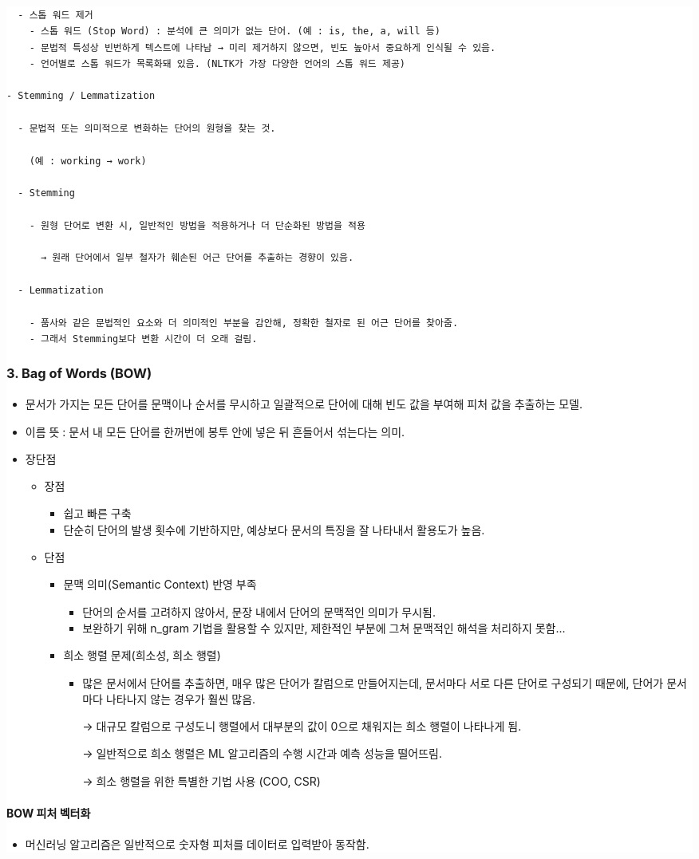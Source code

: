       - 스톱 워드 제거
        - 스톱 워드 (Stop Word) : 분석에 큰 의미가 없는 단어. (예 : is, the, a, will 등)
        - 문법적 특성상 빈번하게 텍스트에 나타남 → 미리 제거하지 않으면, 빈도 높아서 중요하게 인식될 수 있음.
        - 언어별로 스톱 워드가 목록화돼 있음. (NLTK가 가장 다양한 언어의 스톱 워드 제공)
    
    - Stemming / Lemmatization
    
      - 문법적 또는 의미적으로 변화하는 단어의 원형을 찾는 것.
    
        (예 : working → work)
    
      - Stemming
    
        - 원형 단어로 변환 시, 일반적인 방법을 적용하거나 더 단순화된 방법을 적용
    
          → 원래 단어에서 일부 철자가 훼손된 어근 단어를 추출하는 경향이 있음.
    
      - Lemmatization
    
        - 품사와 같은 문법적인 요소와 더 의미적인 부분을 감안해, 정확한 철자로 된 어근 단어를 찾아줌.
        - 그래서 Stemming보다 변환 시간이 더 오래 걸림.







### 3. Bag of Words (BOW)

- 문서가 가지는 모든 단어를 문맥이나 순서를 무시하고 일괄적으로 단어에 대해 빈도 값을 부여해 피처 값을 추출하는 모델.

- 이름 뜻 : 문서 내 모든 단어를 한꺼번에 봉투 안에 넣은 뒤 흔들어서 섞는다는 의미.

- 장단점

  - 장점

    - 쉽고 빠른 구축
    - 단순히 단어의 발생 횟수에 기반하지만, 예상보다 문서의 특징을 잘 나타내서 활용도가 높음.

  - 단점

    - 문맥 의미(Semantic Context) 반영 부족

      - 단어의 순서를 고려하지 않아서, 문장 내에서 단어의 문맥적인 의미가 무시됨.
      - 보완하기 위해 n_gram 기법을 활용할 수 있지만, 제한적인 부분에 그쳐 문맥적인 해석을 처리하지 못함...

    - 희소 행렬 문제(희소성, 희소 행렬)

      - 많은 문서에서 단어를 추출하면, 매우 많은 단어가 칼럼으로 만들어지는데, 문서마다 서로 다른 단어로 구성되기 때문에, 단어가 문서마다 나타나지 않는 경우가 훨씬 많음.

        → 대규모 칼럼으로 구성도니 행렬에서 대부분의 값이 0으로 채워지는 희소 행렬이 나타나게 됨.

        → 일반적으로 희소 행렬은 ML 알고리즘의 수행 시간과 예측 성능을 떨어뜨림.

        → 희소 행렬을 위한 특별한 기법 사용 (COO, CSR)





#### BOW 피처 벡터화

- 머신러닝 알고리즘은 일반적으로 숫자형 피처를 데이터로 입력받아 동작함.
